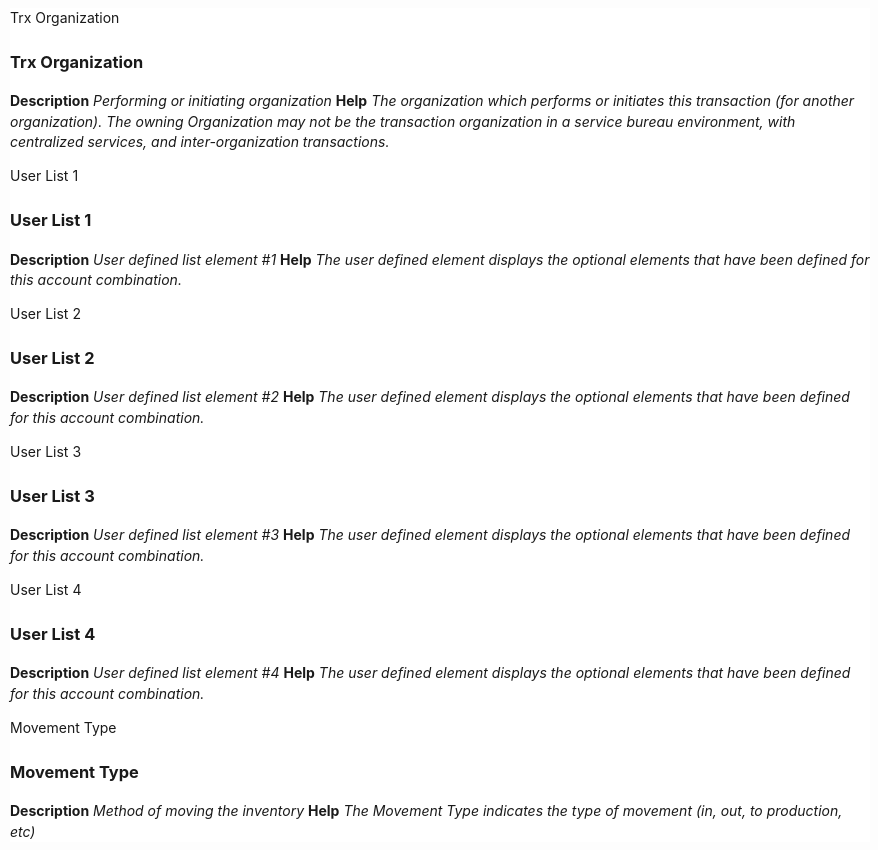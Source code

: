 Trx Organization
### Trx Organization

**Description**
 *Performing or initiating organization*
**Help**
 *The organization which performs or initiates this transaction (for another organization).  The owning Organization may not be the transaction organization in a service bureau environment, with centralized services, and inter-organization transactions.*

User List 1
### User List 1

**Description**
 *User defined list element #1*
**Help**
 *The user defined element displays the optional elements that have been defined for this account combination.*

User List 2
### User List 2

**Description**
 *User defined list element #2*
**Help**
 *The user defined element displays the optional elements that have been defined for this account combination.*

User List 3
### User List 3

**Description**
 *User defined list element #3*
**Help**
 *The user defined element displays the optional elements that have been defined for this account combination.*

User List 4
### User List 4

**Description**
 *User defined list element #4*
**Help**
 *The user defined element displays the optional elements that have been defined for this account combination.*

Movement Type
### Movement Type

**Description**
 *Method of moving the inventory*
**Help**
 *The Movement Type indicates the type of movement (in, out, to production, etc)*
